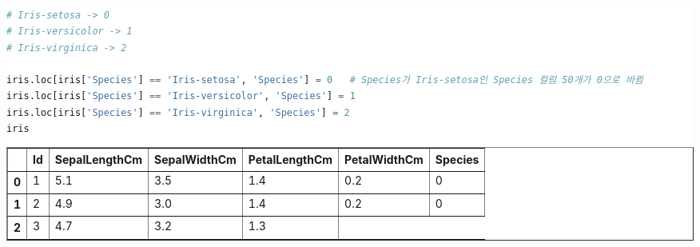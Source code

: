 

```python
# Iris-setosa -> 0
# Iris-versicolor -> 1
# Iris-virginica -> 2

iris.loc[iris['Species'] == 'Iris-setosa', 'Species'] = 0   # Species가 Iris-setosa인 Species 컬럼 50개가 0으로 바뀜
iris.loc[iris['Species'] == 'Iris-versicolor', 'Species'] = 1
iris.loc[iris['Species'] == 'Iris-virginica', 'Species'] = 2
iris
```




<div>
<style scoped>
    .dataframe tbody tr th:only-of-type {
        vertical-align: middle;
    }

    .dataframe tbody tr th {
        vertical-align: top;
    }

    .dataframe thead th {
        text-align: right;
    }
</style>
<table border="1" class="dataframe">
  <thead>
    <tr style="text-align: right;">
      <th></th>
      <th>Id</th>
      <th>SepalLengthCm</th>
      <th>SepalWidthCm</th>
      <th>PetalLengthCm</th>
      <th>PetalWidthCm</th>
      <th>Species</th>
    </tr>
  </thead>
  <tbody>
    <tr>
      <th>0</th>
      <td>1</td>
      <td>5.1</td>
      <td>3.5</td>
      <td>1.4</td>
      <td>0.2</td>
      <td>0</td>
    </tr>
    <tr>
      <th>1</th>
      <td>2</td>
      <td>4.9</td>
      <td>3.0</td>
      <td>1.4</td>
      <td>0.2</td>
      <td>0</td>
    </tr>
    <tr>
      <th>2</th>
      <td>3</td>
      <td>4.7</td>
      <td>3.2</td>
      <td>1.3</td>